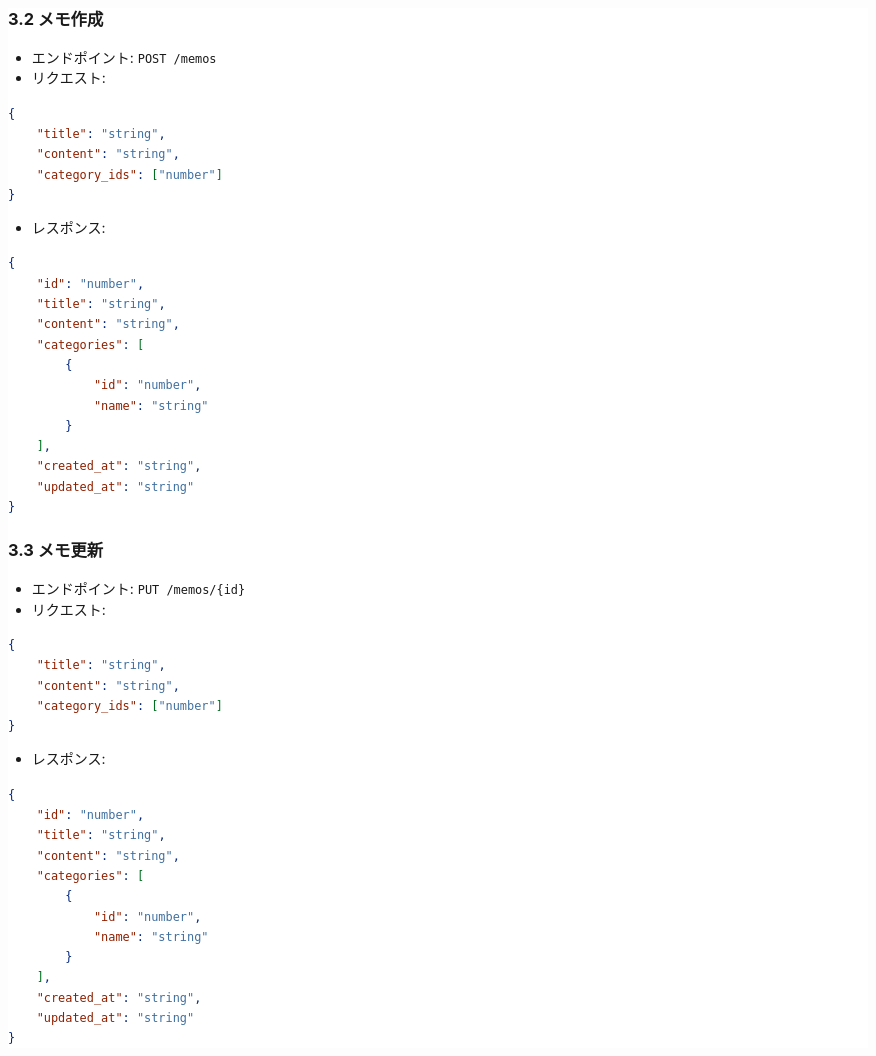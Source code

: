 ### 3.2 メモ作成
- エンドポイント: `POST /memos`
- リクエスト:
```json
{
    "title": "string",
    "content": "string",
    "category_ids": ["number"]
}
```
- レスポンス:
```json
{
    "id": "number",
    "title": "string",
    "content": "string",
    "categories": [
        {
            "id": "number",
            "name": "string"
        }
    ],
    "created_at": "string",
    "updated_at": "string"
}
```

### 3.3 メモ更新
- エンドポイント: `PUT /memos/{id}`
- リクエスト:
```json
{
    "title": "string",
    "content": "string",
    "category_ids": ["number"]
}
```
- レスポンス:
```json
{
    "id": "number",
    "title": "string",
    "content": "string",
    "categories": [
        {
            "id": "number",
            "name": "string"
        }
    ],
    "created_at": "string",
    "updated_at": "string"
}
```
